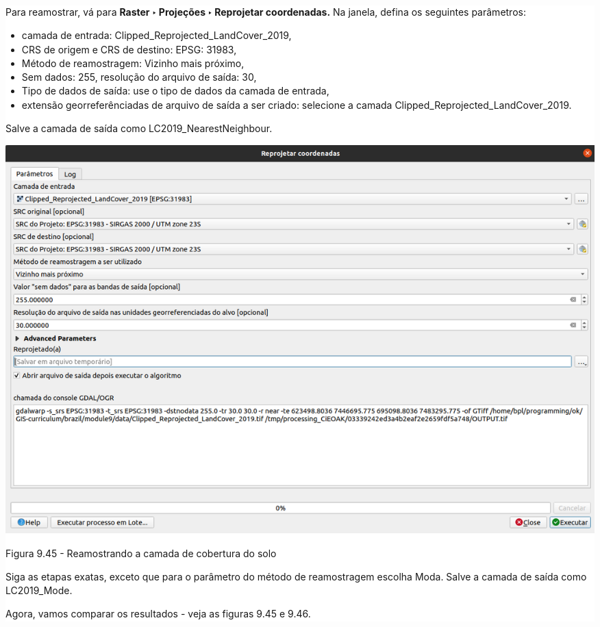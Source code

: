 Para reamostrar, vá para **Raster ‣ Projeções ‣ Reprojetar coordenadas.** Na janela, defina os seguintes parâmetros:

* camada de entrada: Clipped_Reprojected_LandCover_2019,
* CRS de origem e CRS de destino: EPSG: 31983,
* Método de reamostragem: Vizinho mais próximo,
* Sem dados: 255, resolução do arquivo de saída: 30,
* Tipo de dados de saída: use o tipo de dados da camada de entrada,
* extensão georreferênciadas de arquivo de saída a ser criado: selecione a camada Clipped_Reprojected_LandCover_2019.

Salve a camada de saída como LC2019_NearestNeighbour.


![alt_text](media/fig945.png "image_tooltip")

Figura 9.45 - Reamostrando a camada de cobertura do solo


Siga as etapas exatas, exceto que para o parâmetro do método de reamostragem escolha Moda. Salve a camada de saída como LC2019_Mode.  

Agora, vamos comparar os resultados - veja as figuras 9.45 e 9.46.

